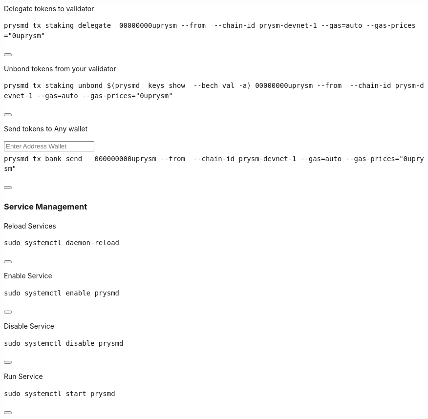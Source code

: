 
<label for="iredelegete" style="vertical-align: top;"> Delegate tokens to validator</label>
<div class="pre-container">
  <pre class="my-pre" id="pre17" style="margin-top: 5px;">prysmd tx staking delegate <span class="rredelegete2"></span> <span class="rdelegete3"></span>00000000uprysm --from <span class="rwallet19"></span> --chain-id prysm-devnet-1 --gas=auto --gas-prices="0uprysm"</pre>
  <button class="copy-btn" id="copy17" data-clipboard-text="" onclick="copyText(17)"></button>
</div>


<label for="iredelegete" style="vertical-align: top;"> Unbond tokens from your validator</label>
<div class="pre-container">
  <pre class="my-pre" id="pre18" style="margin-top: 5px;">prysmd tx staking unbond $(prysmd  keys show <span class="rwallet20"></span> --bech val -a) <span class="rdelegete4"></span>00000000uprysm --from <span class="rwallet21"></span> --chain-id prysm-devnet-1 --gas=auto --gas-prices="0uprysm"</pre>
  <button class="copy-btn" id="copy18" data-clipboard-text="" onclick="copyText(18)"></button>
</div>



<label for="idelegete" style="vertical-align: top;"> Send tokens to Any wallet</label>
<div class="input-group">
  <input id="itoken" type="text" placeholder="Enter Address Wallet" oninput="updatePre()" />
</div>
<div class="pre-container">
  <pre class="my-pre" id="pre19" style="margin-top: 5px;">prysmd tx bank send <span class="rwallet22"></span> <span class="rtoken1"></span> <span class="rdelegete5"></span>000000000uprysm --from <span class="rwallet23"></span> --chain-id prysm-devnet-1 --gas=auto --gas-prices="0uprysm"</pre>
  <button class="copy-btn" id="copy19" data-clipboard-text="" onclick="copyText(19)"></button>
</div>

<div class="cheat-sheet-container">
<h3 for="iwallet">Service Management</h3>

<label> Reload Services</label>
<div class="pre-container">
  <pre class="my-pre" id="pre26">sudo systemctl daemon-reload</pre>
  <button class="copy-btn" id="copy26" data-clipboard-text="" onclick="copyText(26)"></button>
</div>

<label> Enable Service</label>
<div class="pre-container">
  <pre class="my-pre" id="pre27">sudo systemctl enable prysmd </pre>
  <button class="copy-btn" id="copy27" data-clipboard-text="" onclick="copyText(27)"></button>
</div>

<label> Disable Service</label>
<div class="pre-container">
  <pre class="my-pre" id="pre28">sudo systemctl disable prysmd </pre>
  <button class="copy-btn" id="copy28" data-clipboard-text="" onclick="copyText(28)"></button>
</div>

<label> Run Service</label>
<div class="pre-container">
  <pre class="my-pre" id="pre29">sudo systemctl start prysmd </pre>
  <button class="copy-btn" id="copy29" data-clipboard-text="" onclick="copyText(29)"></button>
</div>
